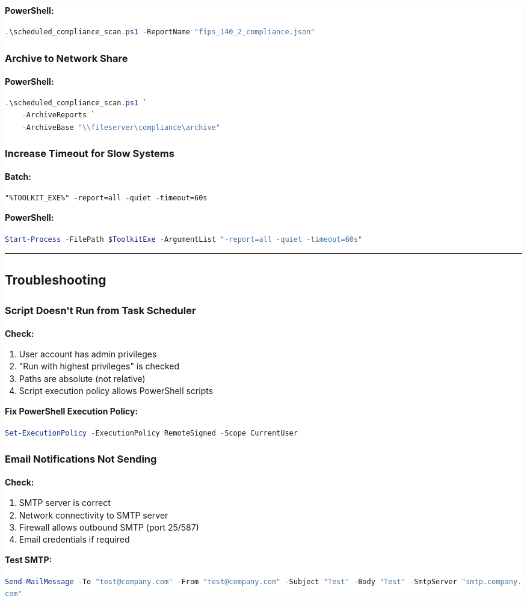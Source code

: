 **PowerShell:**
```powershell
.\scheduled_compliance_scan.ps1 -ReportName "fips_140_2_compliance.json"
```

### Archive to Network Share

**PowerShell:**
```powershell
.\scheduled_compliance_scan.ps1 `
    -ArchiveReports `
    -ArchiveBase "\\fileserver\compliance\archive"
```

### Increase Timeout for Slow Systems

**Batch:**
```batch
"%TOOLKIT_EXE%" -report=all -quiet -timeout=60s
```

**PowerShell:**
```powershell
Start-Process -FilePath $ToolkitExe -ArgumentList "-report=all -quiet -timeout=60s"
```

---

## Troubleshooting

### Script Doesn't Run from Task Scheduler

**Check:**
1. User account has admin privileges
2. "Run with highest privileges" is checked
3. Paths are absolute (not relative)
4. Script execution policy allows PowerShell scripts

**Fix PowerShell Execution Policy:**
```powershell
Set-ExecutionPolicy -ExecutionPolicy RemoteSigned -Scope CurrentUser
```

### Email Notifications Not Sending

**Check:**
1. SMTP server is correct
2. Network connectivity to SMTP server
3. Firewall allows outbound SMTP (port 25/587)
4. Email credentials if required

**Test SMTP:**
```powershell
Send-MailMessage -To "test@company.com" -From "test@company.com" -Subject "Test" -Body "Test" -SmtpServer "smtp.company.com"
```
